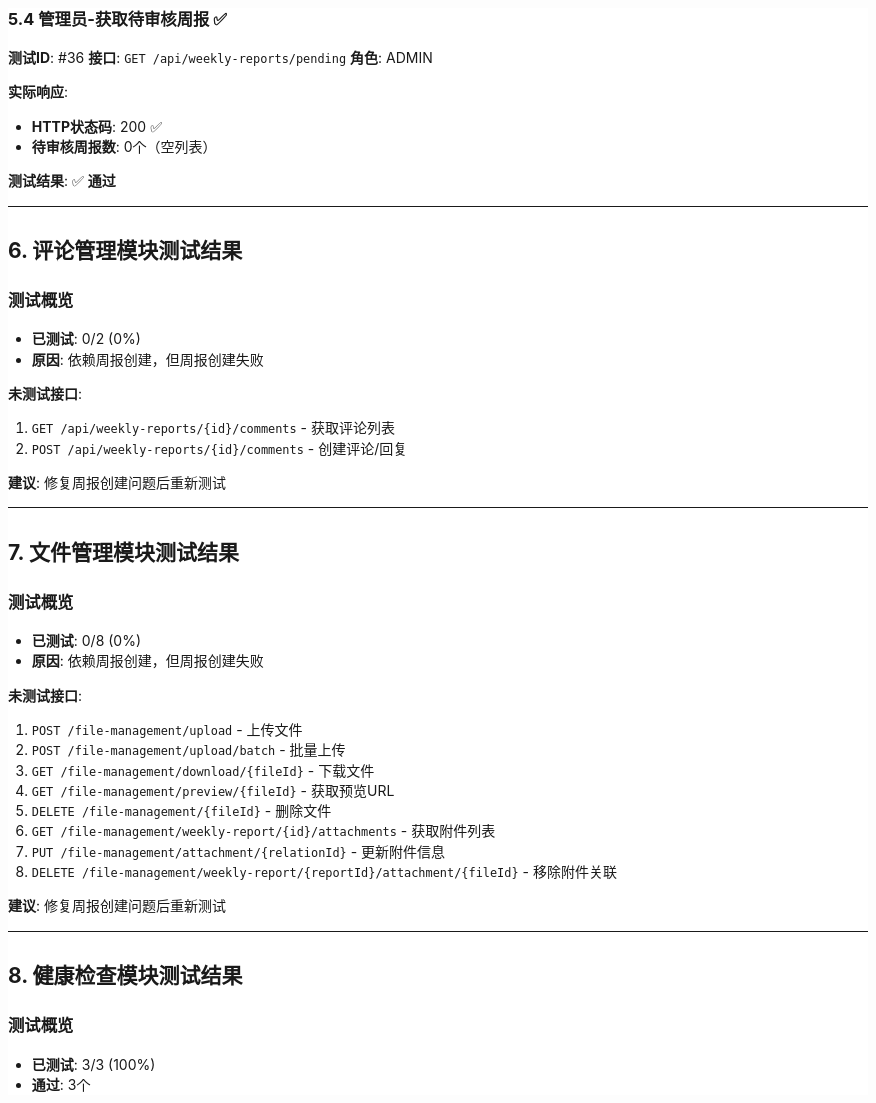 ### 5.4 管理员-获取待审核周报 ✅

**测试ID**: #36
**接口**: `GET /api/weekly-reports/pending`
**角色**: ADMIN

**实际响应**:
- **HTTP状态码**: 200 ✅
- **待审核周报数**: 0个（空列表）

**测试结果**: ✅ **通过**

---

## 6. 评论管理模块测试结果

### 测试概览
- **已测试**: 0/2 (0%)
- **原因**: 依赖周报创建，但周报创建失败

**未测试接口**:
1. `GET /api/weekly-reports/{id}/comments` - 获取评论列表
2. `POST /api/weekly-reports/{id}/comments` - 创建评论/回复

**建议**: 修复周报创建问题后重新测试

---

## 7. 文件管理模块测试结果

### 测试概览
- **已测试**: 0/8 (0%)
- **原因**: 依赖周报创建，但周报创建失败

**未测试接口**:
1. `POST /file-management/upload` - 上传文件
2. `POST /file-management/upload/batch` - 批量上传
3. `GET /file-management/download/{fileId}` - 下载文件
4. `GET /file-management/preview/{fileId}` - 获取预览URL
5. `DELETE /file-management/{fileId}` - 删除文件
6. `GET /file-management/weekly-report/{id}/attachments` - 获取附件列表
7. `PUT /file-management/attachment/{relationId}` - 更新附件信息
8. `DELETE /file-management/weekly-report/{reportId}/attachment/{fileId}` - 移除附件关联

**建议**: 修复周报创建问题后重新测试

---

## 8. 健康检查模块测试结果

### 测试概览
- **已测试**: 3/3 (100%)
- **通过**: 3个
